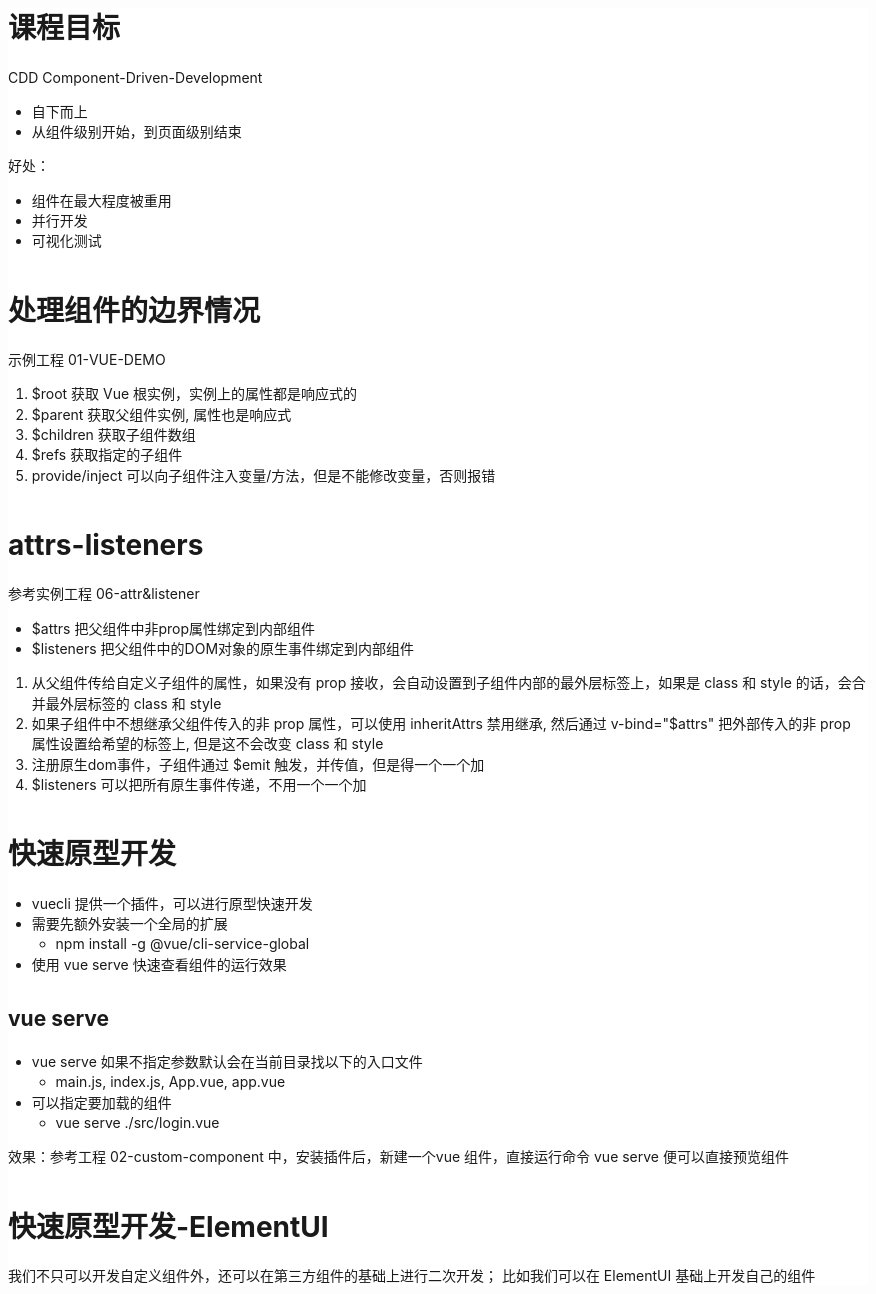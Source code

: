 # 课程目标

CDD Component-Driven-Development 
- 自下而上
- 从组件级别开始，到页面级别结束

好处：
- 组件在最大程度被重用
- 并行开发
- 可视化测试

# 处理组件的边界情况
示例工程 01-VUE-DEMO
1. $root 获取 Vue 根实例，实例上的属性都是响应式的
2. $parent 获取父组件实例, 属性也是响应式
3. $children 获取子组件数组
4. $refs 获取指定的子组件
5. provide/inject 可以向子组件注入变量/方法，但是不能修改变量，否则报错

#  attrs-listeners
参考实例工程 06-attr&listener
- $attrs 把父组件中非prop属性绑定到内部组件
- $listeners 把父组件中的DOM对象的原生事件绑定到内部组件
1. 从父组件传给自定义子组件的属性，如果没有 prop 接收，会自动设置到子组件内部的最外层标签上，如果是 class 和 style 的话，会合并最外层标签的 class 和 style 
2. 如果子组件中不想继承父组件传入的非 prop 属性，可以使用 inheritAttrs 禁用继承, 然后通过 v-bind="$attrs" 把外部传入的非 prop 属性设置给希望的标签上, 但是这不会改变 class 和 style
3. 注册原生dom事件，子组件通过 $emit 触发，并传值，但是得一个一个加
4. $listeners 可以把所有原生事件传递，不用一个一个加

# 快速原型开发
- vuecli 提供一个插件，可以进行原型快速开发
- 需要先额外安装一个全局的扩展
  - npm install -g @vue/cli-service-global
- 使用 vue serve 快速查看组件的运行效果

## vue serve
- vue serve 如果不指定参数默认会在当前目录找以下的入口文件
  - main.js, index.js, App.vue, app.vue
- 可以指定要加载的组件
  - vue serve ./src/login.vue

效果：参考工程 02-custom-component 中，安装插件后，新建一个vue 组件，直接运行命令 vue serve 便可以直接预览组件

#  快速原型开发-ElementUI
我们不只可以开发自定义组件外，还可以在第三方组件的基础上进行二次开发；
比如我们可以在 ElementUI 基础上开发自己的组件
